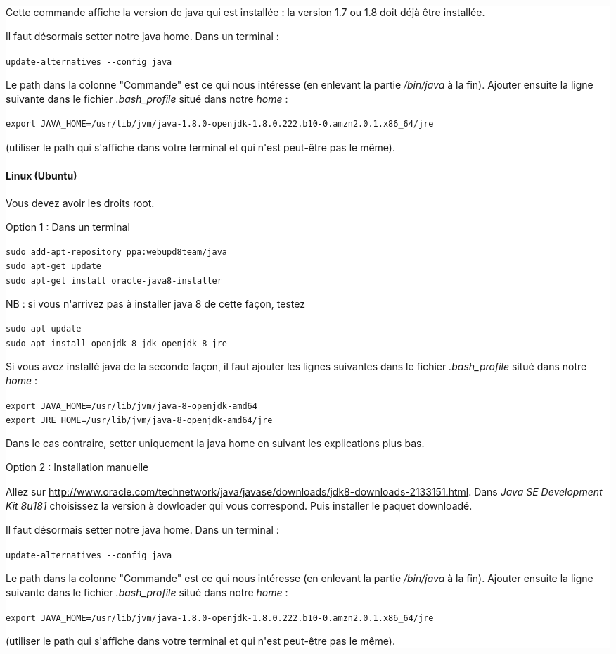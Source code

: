 Cette commande affiche la version de java qui est installée : la version 1.7 ou 1.8 doit déjà être installée.

Il faut désormais setter notre java home. Dans un terminal :
```
update-alternatives --config java
```

Le path dans la colonne "Commande" est ce qui nous intéresse (en enlevant la partie */bin/java* à la fin). Ajouter ensuite la ligne suivante dans le fichier *.bash_profile* situé dans notre *home* :
```
export JAVA_HOME=/usr/lib/jvm/java-1.8.0-openjdk-1.8.0.222.b10-0.amzn2.0.1.x86_64/jre
```
(utiliser le path qui s'affiche dans votre terminal et qui n'est peut-être pas le même).

#### Linux (Ubuntu)

Vous devez avoir les droits root.

Option 1 : Dans un terminal

```
sudo add-apt-repository ppa:webupd8team/java
sudo apt-get update
sudo apt-get install oracle-java8-installer
```

NB : si vous n'arrivez pas à installer java 8 de cette façon, testez
```
sudo apt update
sudo apt install openjdk-8-jdk openjdk-8-jre
```

Si vous avez installé java de la seconde façon, il faut ajouter les lignes suivantes dans le fichier *.bash_profile* situé dans notre *home* :
```
export JAVA_HOME=/usr/lib/jvm/java-8-openjdk-amd64
export JRE_HOME=/usr/lib/jvm/java-8-openjdk-amd64/jre
```

Dans le cas contraire, setter uniquement la java home en suivant les explications plus bas.

Option 2 : Installation manuelle

Allez sur http://www.oracle.com/technetwork/java/javase/downloads/jdk8-downloads-2133151.html. Dans *Java SE Development Kit 8u181* choisissez la version à dowloader qui vous correspond. Puis installer le paquet downloadé.

Il faut désormais setter notre java home. Dans un terminal :
```
update-alternatives --config java
```

Le path dans la colonne "Commande" est ce qui nous intéresse (en enlevant la partie */bin/java* à la fin). Ajouter ensuite la ligne suivante dans le fichier *.bash_profile* situé dans notre *home* :
```
export JAVA_HOME=/usr/lib/jvm/java-1.8.0-openjdk-1.8.0.222.b10-0.amzn2.0.1.x86_64/jre
```
(utiliser le path qui s'affiche dans votre terminal et qui n'est peut-être pas le même).
